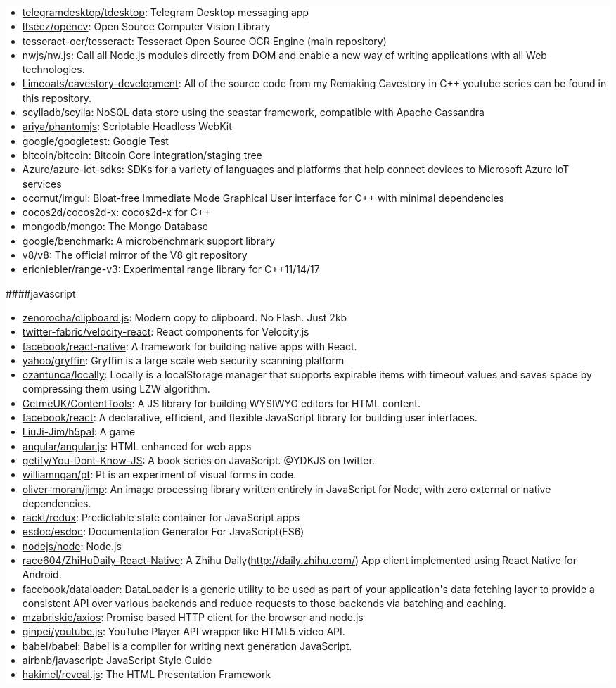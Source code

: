 * [telegramdesktop/tdesktop](https://github.com/telegramdesktop/tdesktop): Telegram Desktop messaging app
* [Itseez/opencv](https://github.com/Itseez/opencv): Open Source Computer Vision Library
* [tesseract-ocr/tesseract](https://github.com/tesseract-ocr/tesseract): Tesseract Open Source OCR Engine (main repository)
* [nwjs/nw.js](https://github.com/nwjs/nw.js): Call all Node.js modules directly from DOM and enable a new way of writing applications with all Web technologies.
* [Limeoats/cavestory-development](https://github.com/Limeoats/cavestory-development): All of the source code from my Remaking Cavestory in C++ youtube series can be found in this repository.
* [scylladb/scylla](https://github.com/scylladb/scylla): NoSQL data store using the seastar framework, compatible with Apache Cassandra
* [ariya/phantomjs](https://github.com/ariya/phantomjs): Scriptable Headless WebKit
* [google/googletest](https://github.com/google/googletest): Google Test
* [bitcoin/bitcoin](https://github.com/bitcoin/bitcoin): Bitcoin Core integration/staging tree
* [Azure/azure-iot-sdks](https://github.com/Azure/azure-iot-sdks): SDKs for a variety of languages and platforms that help connect devices to Microsoft Azure IoT services
* [ocornut/imgui](https://github.com/ocornut/imgui): Bloat-free Immediate Mode Graphical User interface for C++ with minimal dependencies
* [cocos2d/cocos2d-x](https://github.com/cocos2d/cocos2d-x): cocos2d-x for C++
* [mongodb/mongo](https://github.com/mongodb/mongo): The Mongo Database
* [google/benchmark](https://github.com/google/benchmark): A microbenchmark support library
* [v8/v8](https://github.com/v8/v8): The official mirror of the V8 git repository
* [ericniebler/range-v3](https://github.com/ericniebler/range-v3): Experimental range library for C++11/14/17

####javascript
* [zenorocha/clipboard.js](https://github.com/zenorocha/clipboard.js): Modern copy to clipboard. No Flash. Just 2kb
* [twitter-fabric/velocity-react](https://github.com/twitter-fabric/velocity-react): React components for Velocity.js
* [facebook/react-native](https://github.com/facebook/react-native): A framework for building native apps with React.
* [yahoo/gryffin](https://github.com/yahoo/gryffin): Gryffin is a large scale web security scanning platform
* [ozantunca/locally](https://github.com/ozantunca/locally): Locally is a localStorage manager that supports expirable items with timeout values and saves space by compressing them using LZW algorithm.
* [GetmeUK/ContentTools](https://github.com/GetmeUK/ContentTools): A JS library for building WYSIWYG editors for HTML content.
* [facebook/react](https://github.com/facebook/react): A declarative, efficient, and flexible JavaScript library for building user interfaces.
* [LiuJi-Jim/h5pal](https://github.com/LiuJi-Jim/h5pal): A game
* [angular/angular.js](https://github.com/angular/angular.js): HTML enhanced for web apps
* [getify/You-Dont-Know-JS](https://github.com/getify/You-Dont-Know-JS): A book series on JavaScript. @YDKJS on twitter.
* [williamngan/pt](https://github.com/williamngan/pt): Pt is an experiment of visual forms in code.
* [oliver-moran/jimp](https://github.com/oliver-moran/jimp): An image processing library written entirely in JavaScript for Node, with zero external or native dependencies.
* [rackt/redux](https://github.com/rackt/redux): Predictable state container for JavaScript apps
* [esdoc/esdoc](https://github.com/esdoc/esdoc): Documentation Generator For JavaScript(ES6)
* [nodejs/node](https://github.com/nodejs/node): Node.js 
* [race604/ZhiHuDaily-React-Native](https://github.com/race604/ZhiHuDaily-React-Native): A Zhihu Daily(http://daily.zhihu.com/) App client implemented using React Native for Android.
* [facebook/dataloader](https://github.com/facebook/dataloader): DataLoader is a generic utility to be used as part of your application's data fetching layer to provide a consistent API over various backends and reduce requests to those backends via batching and caching.
* [mzabriskie/axios](https://github.com/mzabriskie/axios): Promise based HTTP client for the browser and node.js
* [ginpei/youtube.js](https://github.com/ginpei/youtube.js): YouTube Player API wrapper like HTML5 video API.
* [babel/babel](https://github.com/babel/babel): Babel is a compiler for writing next generation JavaScript.
* [airbnb/javascript](https://github.com/airbnb/javascript): JavaScript Style Guide
* [hakimel/reveal.js](https://github.com/hakimel/reveal.js): The HTML Presentation Framework